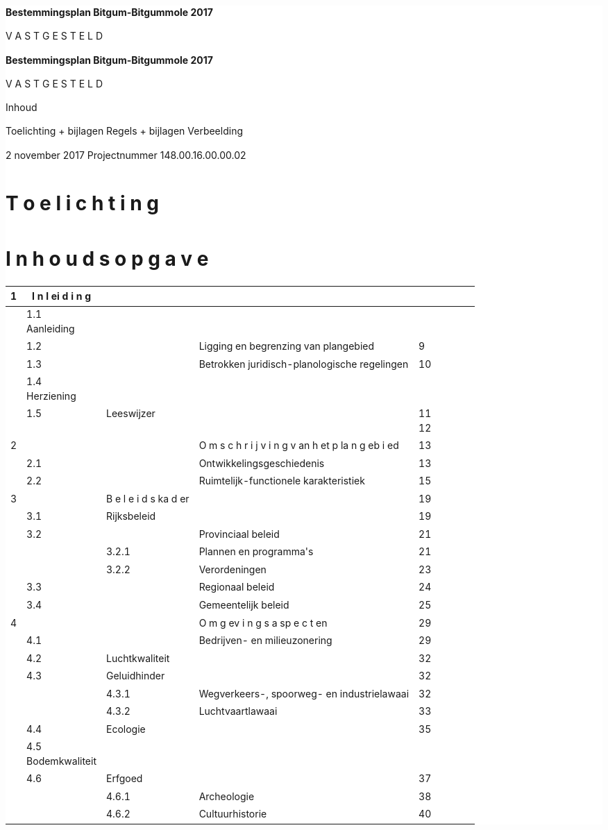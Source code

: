 **Bestemmingsplan Bitgum-Bitgummole 2017**

V A S T G E S T E L D

**Bestemmingsplan Bitgum-Bitgummole 2017**

V A S T G E S T E L D

Inhoud

Toelichting + bijlagen Regels + bijlagen Verbeelding

2 november 2017 Projectnummer 148.00.16.00.00.02

# T o e l i c h t i n g

# I n h o u d s o p g a v e

| 1 | I n l ei d i n g                      |                       |                                                    |          |  |  |  |  |
|---|---------------------------------------|-----------------------|----------------------------------------------------|----------|--|--|--|--|
|   | 1.1<br>Aanleiding                     |                       |                                                    |          |  |  |  |  |
|   | 1.2                                   |                       | Ligging en begrenzing van plangebied               | 9        |  |  |  |  |
|   | 1.3                                   |                       | Betrokken juridisch-planologische regelingen       | 10       |  |  |  |  |
|   | 1.4<br>Herziening                     |                       |                                                    |          |  |  |  |  |
|   | 1.5                                   | Leeswijzer            |                                                    | 11<br>12 |  |  |  |  |
| 2 |                                       |                       | O m s c h r i j v i n g v an h et p la n g eb i ed | 13       |  |  |  |  |
|   | 2.1                                   |                       | Ontwikkelingsgeschiedenis                          | 13       |  |  |  |  |
|   | 2.2                                   |                       | Ruimtelijk-functionele karakteristiek              | 15       |  |  |  |  |
| 3 |                                       | B e l e i d s ka d er |                                                    | 19       |  |  |  |  |
|   | 3.1                                   | Rijksbeleid           |                                                    | 19       |  |  |  |  |
|   | 3.2                                   |                       | Provinciaal beleid                                 | 21       |  |  |  |  |
|   |                                       | 3.2.1                 | Plannen en programma's                             | 21       |  |  |  |  |
|   |                                       | 3.2.2                 | Verordeningen                                      | 23       |  |  |  |  |
|   | 3.3                                   |                       | Regionaal beleid                                   | 24       |  |  |  |  |
|   | 3.4                                   |                       | Gemeentelijk beleid                                | 25       |  |  |  |  |
| 4 |                                       |                       | O m g ev i n g s a sp e c t en                     | 29       |  |  |  |  |
|   | 4.1                                   |                       | Bedrijven- en milieuzonering                       | 29       |  |  |  |  |
|   | 4.2                                   | Luchtkwaliteit        |                                                    | 32       |  |  |  |  |
|   | 4.3                                   | Geluidhinder          |                                                    | 32       |  |  |  |  |
|   |                                       | 4.3.1                 | Wegverkeers-, spoorweg- en industrielawaai         | 32       |  |  |  |  |
|   |                                       | 4.3.2                 | Luchtvaartlawaai                                   | 33       |  |  |  |  |
|   | 4.4                                   | Ecologie              |                                                    | 35       |  |  |  |  |
|   | 4.5<br>Bodemkwaliteit                 |                       |                                                    |          |  |  |  |  |
|   | 4.6                                   | Erfgoed               |                                                    | 37       |  |  |  |  |
|   |                                       | 4.6.1                 | Archeologie                                        | 38       |  |  |  |  |
|   |                                       | 4.6.2                 | Cultuurhistorie                                    | 40       |  |  |  |  |